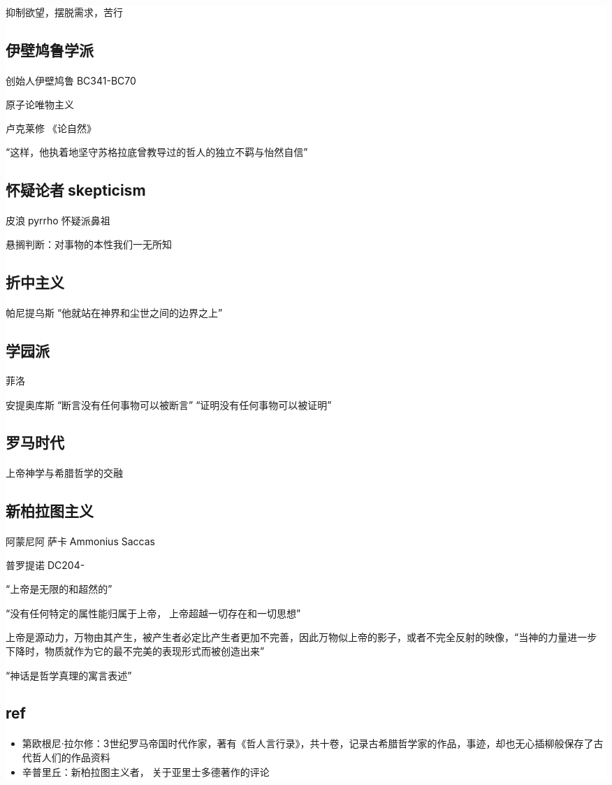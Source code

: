 抑制欲望，摆脱需求，苦行

## 伊壁鸠鲁学派

创始人伊壁鸠鲁 BC341-BC70

原子论唯物主义

卢克莱修  《论自然》

“这样，他执着地坚守苏格拉底曾教导过的哲人的独立不羁与怡然自信”

## 怀疑论者  skepticism

皮浪 pyrrho  怀疑派鼻祖

悬搁判断：对事物的本性我们一无所知

## 折中主义

帕尼提乌斯  “他就站在神界和尘世之间的边界之上”

##  学园派

菲洛

安提奥库斯 “断言没有任何事物可以被断言” “证明没有任何事物可以被证明”

## 罗马时代

上帝神学与希腊哲学的交融

## 新柏拉图主义

阿蒙尼阿 萨卡 Ammonius Saccas

普罗提诺 DC204-

“上帝是无限的和超然的”

“没有任何特定的属性能归属于上帝， 上帝超越一切存在和一切思想”

上帝是源动力，万物由其产生，被产生者必定比产生者更加不完善，因此万物似上帝的影子，或者不完全反射的映像，“当神的力量进一步下降时，物质就作为它的最不完美的表现形式而被创造出来”

“神话是哲学真理的寓言表述”

## ref

- 第欧根尼·拉尔修：3世纪罗马帝国时代作家，著有《哲人言行录》，共十卷，记录古希腊哲学家的作品，事迹，却也无心插柳般保存了古代哲人们的作品资料
- 辛普里丘：新柏拉图主义者， 关于亚里士多德著作的评论







